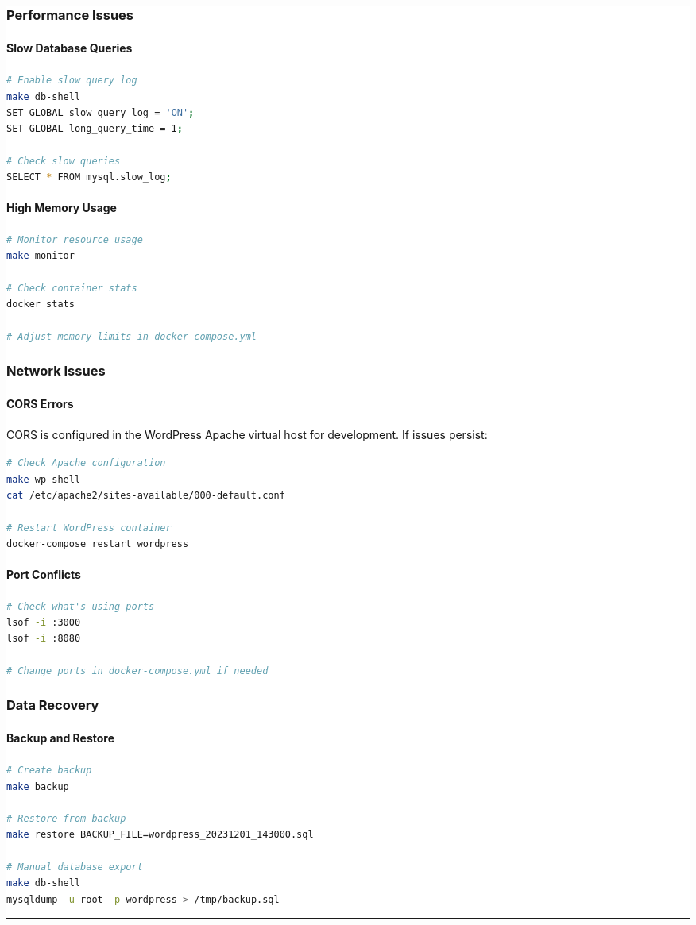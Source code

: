 ### Performance Issues

#### Slow Database Queries
```bash
# Enable slow query log
make db-shell
SET GLOBAL slow_query_log = 'ON';
SET GLOBAL long_query_time = 1;

# Check slow queries
SELECT * FROM mysql.slow_log;
```

#### High Memory Usage
```bash
# Monitor resource usage
make monitor

# Check container stats
docker stats

# Adjust memory limits in docker-compose.yml
```

### Network Issues

#### CORS Errors
CORS is configured in the WordPress Apache virtual host for development. If issues persist:

```bash
# Check Apache configuration
make wp-shell
cat /etc/apache2/sites-available/000-default.conf

# Restart WordPress container
docker-compose restart wordpress
```

#### Port Conflicts
```bash
# Check what's using ports
lsof -i :3000
lsof -i :8080

# Change ports in docker-compose.yml if needed
```

### Data Recovery

#### Backup and Restore
```bash
# Create backup
make backup

# Restore from backup
make restore BACKUP_FILE=wordpress_20231201_143000.sql

# Manual database export
make db-shell
mysqldump -u root -p wordpress > /tmp/backup.sql
```

---